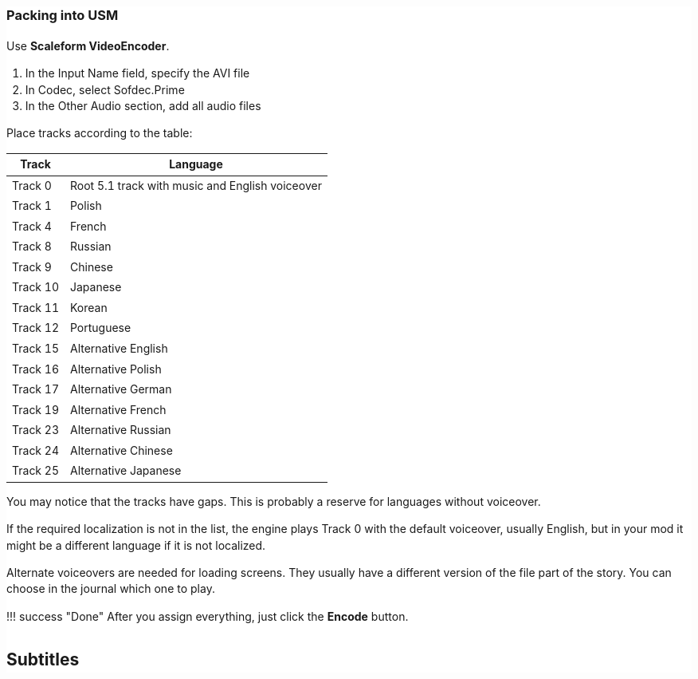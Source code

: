 ### Packing into USM

Use **Scaleform VideoEncoder**.

1. In the Input Name field, specify the AVI file
2. In Codec, select Sofdec.Prime
3. In the Other Audio section, add all audio files

Place tracks according to the table:

| Track    | Language                                            |
|----------|-----------------------------------------------------|
| Track 0  | Root 5.1 track with music and English voiceover     |
| Track 1  | Polish                                              |  
| Track 4  | French                                              |
| Track 8  | Russian                                             |
| Track 9  | Chinese                                             |
| Track 10 | Japanese                                            |
| Track 11 | Korean                                              |
| Track 12 | Portuguese                                          |
| Track 15 | Alternative English                                 |
| Track 16 | Alternative Polish                                  |
| Track 17 | Alternative German                                  |
| Track 19 | Alternative French                                  |
| Track 23 | Alternative Russian                                 | 
| Track 24 | Alternative Chinese                                 |
| Track 25 | Alternative Japanese                                |

You may notice that the tracks have gaps. This is probably a reserve for languages without voiceover.

If the required localization is not in the list, the engine plays Track 0 with the default voiceover, usually English, but in your mod it might be a different language if it is not localized.

Alternate voiceovers are needed for loading screens. 
They usually have a different version of the file part of the story. 
You can choose in the journal which one to play.

!!! success "Done" 
    After you assign everything, just click the **Encode** button.

## Subtitles
